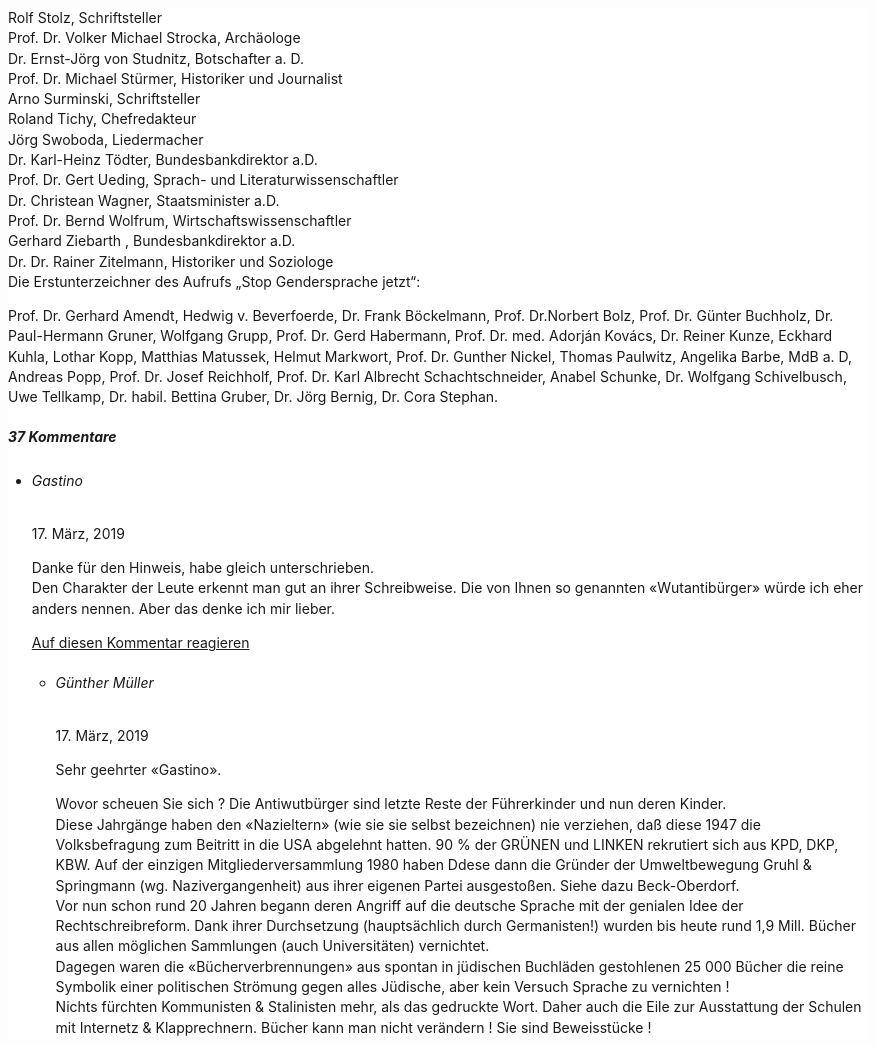 Rolf Stolz, Schriftsteller<br>
Prof. Dr. Volker Michael Strocka, Archäologe<br>
Dr. Ernst-Jörg von Studnitz, Botschafter a. D.<br>
Prof. Dr. Michael Stürmer, Historiker und Journalist<br>
Arno Surminski, Schriftsteller<br>
Roland Tichy, Chefredakteur<br>
Jörg Swoboda, Liedermacher<br>
Dr. Karl-Heinz Tödter, Bundesbankdirektor a.D.<br>
Prof. Dr. Gert Ueding, Sprach- und Literaturwissenschaftler<br>
Dr. Christean Wagner, Staatsminister a.D.<br>
Prof. Dr. Bernd Wolfrum, Wirtschaftswissenschaftler<br>
Gerhard Ziebarth , Bundesbankdirektor a.D.<br>
Dr. Dr. Rainer Zitelmann, Historiker und Soziologe<br>
Die Erstunterzeichner des Aufrufs „Stop Gendersprache jetzt“:

Prof. Dr. Gerhard Amendt, Hedwig v. Beverfoerde, Dr. Frank Böckelmann, Prof. Dr.Norbert Bolz, Prof. Dr. Günter Buchholz, Dr. Paul-Hermann Gruner, Wolfgang Grupp, Prof. Dr. Gerd Habermann, Prof. Dr. med. Adorján Kovács, Dr. Reiner Kunze, Eckhard Kuhla, Lothar Kopp, Matthias Matussek, Helmut Markwort, Prof. Dr. Gunther Nickel, Thomas Paulwitz, Angelika Barbe, MdB a. D, Andreas Popp, Prof. Dr. Josef Reichholf, Prof. Dr. Karl Albrecht Schachtschneider, Anabel Schunke, Dr. Wolfgang Schivelbusch, Uwe Tellkamp, Dr. habil. Bettina Gruber, Dr. Jörg Bernig, Dr. Cora Stephan.

<h5 class="comments-h">
37 Kommentare </h5>
<ul class="commentlist">
<li class="comment even thread-even depth-1 clearfix" id="li-comment-9192">
<h6 class="author">Gastino</h6> <span class="date">17. März, 2019</span>



Danke für den Hinweis, habe gleich unterschrieben.<br>
Den Charakter der Leute erkennt man gut an ihrer Schreibweise. Die von Ihnen so genannten «Wutantibürger» würde ich eher anders nennen. Aber das denke ich mir lieber.

<a rel="nofollow" class="comment-reply-link" href="#comment-9192" data-commentid="9192" data-postid="8480" data-belowelement="comment-9192" data-respondelement="respond" data-replyto="Antworte auf Gastino" aria-label="Antworte auf Gastino">Auf diesen Kommentar reagieren</a> 


<ul class="children">
<li class="comment odd alt depth-2 clearfix" id="li-comment-9215">
<h6 class="author">Günther Müller</h6> <span class="date">17. März, 2019</span>



Sehr geehrter «Gastino».

Wovor scheuen Sie sich ? Die Antiwutbürger sind letzte Reste der Führerkinder und nun deren Kinder.<br>
Diese Jahrgänge haben den «Nazieltern» (wie sie sie selbst bezeichnen) nie verziehen, daß diese 1947 die Volksbefragung zum Beitritt in die USA abgelehnt hatten. 90 % der GRÜNEN und LINKEN rekrutiert sich aus KPD, DKP, KBW. Auf der einzigen Mitgliederversammlung 1980 haben Ddese dann die Gründer der Umweltbewegung Gruhl &amp; Springmann (wg. Nazivergangenheit) aus ihrer eigenen Partei ausgestoßen. Siehe dazu Beck-Oberdorf.<br>
Vor nun schon rund 20 Jahren begann deren Angriff auf die deutsche Sprache mit der genialen Idee der Rechtschreibreform. Dank ihrer Durchsetzung (hauptsächlich durch Germanisten!) wurden bis heute rund 1,9 Mill. Bücher aus allen möglichen Sammlungen (auch Universitäten) vernichtet.<br>
Dagegen waren die «Bücherverbrennungen» aus spontan in jüdischen Buchläden gestohlenen 25 000 Bücher die reine Symbolik einer politischen Strömung gegen alles Jüdische, aber kein Versuch Sprache zu vernichten !<br>
Nichts fürchten Kommunisten &amp; Stalinisten mehr, als das gedruckte Wort. Daher auch die Eile zur Ausstattung der Schulen mit Internetz &amp; Klapprechnern. Bücher kann man nicht verändern ! Sie sind Beweisstücke !
